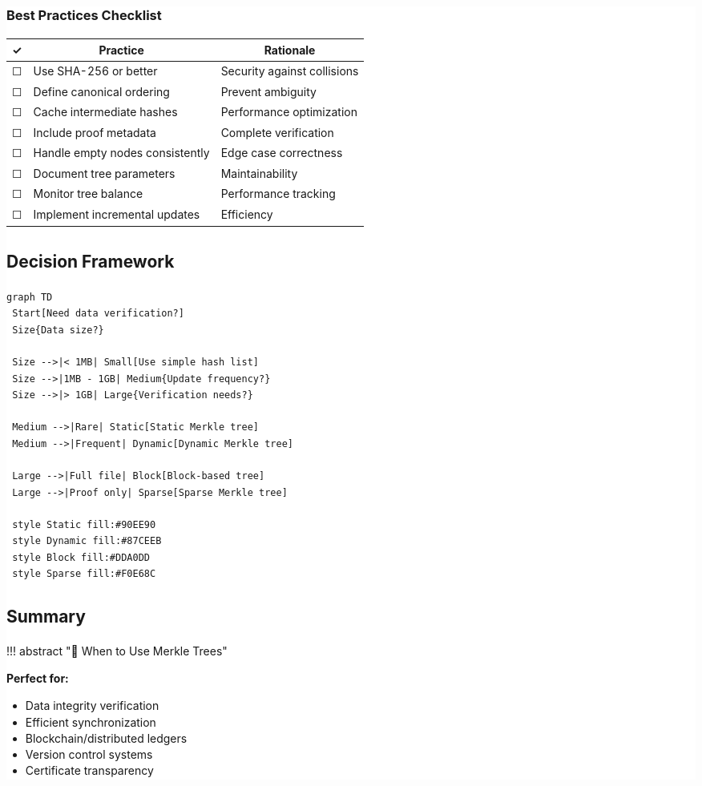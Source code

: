 ### Best Practices Checklist

| ✓ | Practice | Rationale |
|---|----------|-----------| 
| ☐ | Use SHA-256 or better | Security against collisions |
| ☐ | Define canonical ordering | Prevent ambiguity |
| ☐ | Cache intermediate hashes | Performance optimization |
| ☐ | Include proof metadata | Complete verification |
| ☐ | Handle empty nodes consistently | Edge case correctness |
| ☐ | Document tree parameters | Maintainability |
| ☐ | Monitor tree balance | Performance tracking |
| ☐ | Implement incremental updates | Efficiency |


## Decision Framework

```mermaid
graph TD
 Start[Need data verification?]
 Size{Data size?}
 
 Size -->|< 1MB| Small[Use simple hash list]
 Size -->|1MB - 1GB| Medium{Update frequency?}
 Size -->|> 1GB| Large{Verification needs?}
 
 Medium -->|Rare| Static[Static Merkle tree]
 Medium -->|Frequent| Dynamic[Dynamic Merkle tree]
 
 Large -->|Full file| Block[Block-based tree]
 Large -->|Proof only| Sparse[Sparse Merkle tree]
 
 style Static fill:#90EE90
 style Dynamic fill:#87CEEB
 style Block fill:#DDA0DD
 style Sparse fill:#F0E68C
```

## Summary

!!! abstract "🎯 When to Use Merkle Trees"

 **Perfect for:**
 - Data integrity verification
 - Efficient synchronization
 - Blockchain/distributed ledgers 
 - Version control systems
 - Certificate transparency
